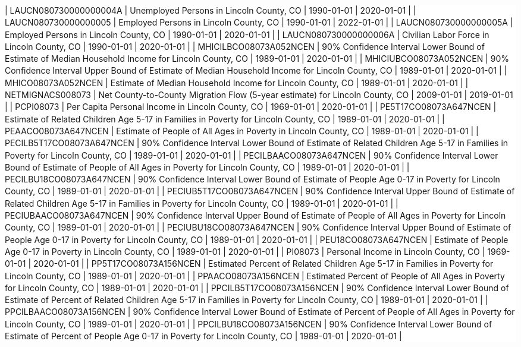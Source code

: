 | LAUCN080730000000004A     | Unemployed Persons in Lincoln County, CO                                                                                                                                    | 1990-01-01          | 2020-01-01        |
| LAUCN080730000000005      | Employed Persons in Lincoln County, CO                                                                                                                                      | 1990-01-01          | 2022-01-01        |
| LAUCN080730000000005A     | Employed Persons in Lincoln County, CO                                                                                                                                      | 1990-01-01          | 2020-01-01        |
| LAUCN080730000000006A     | Civilian Labor Force in Lincoln County, CO                                                                                                                                  | 1990-01-01          | 2020-01-01        |
| MHICILBCO08073A052NCEN    | 90% Confidence Interval Lower Bound of Estimate of Median Household Income for Lincoln County, CO                                                                           | 1989-01-01          | 2020-01-01        |
| MHICIUBCO08073A052NCEN    | 90% Confidence Interval Upper Bound of Estimate of Median Household Income for Lincoln County, CO                                                                           | 1989-01-01          | 2020-01-01        |
| MHICO08073A052NCEN        | Estimate of Median Household Income for Lincoln County, CO                                                                                                                  | 1989-01-01          | 2020-01-01        |
| NETMIGNACS008073          | Net County-to-County Migration Flow (5-year estimate) for Lincoln County, CO                                                                                                | 2009-01-01          | 2019-01-01        |
| PCPI08073                 | Per Capita Personal Income in Lincoln County, CO                                                                                                                            | 1969-01-01          | 2020-01-01        |
| PE5T17CO08073A647NCEN     | Estimate of Related Children Age 5-17 in Families in Poverty for Lincoln County, CO                                                                                         | 1989-01-01          | 2020-01-01        |
| PEAACO08073A647NCEN       | Estimate of People of All Ages in Poverty in Lincoln County, CO                                                                                                             | 1989-01-01          | 2020-01-01        |
| PECILB5T17CO08073A647NCEN | 90% Confidence Interval Lower Bound of Estimate of Related Children Age 5-17 in Families in Poverty for Lincoln County, CO                                                  | 1989-01-01          | 2020-01-01        |
| PECILBAACO08073A647NCEN   | 90% Confidence Interval Lower Bound of Estimate of People of All Ages in Poverty for Lincoln County, CO                                                                     | 1989-01-01          | 2020-01-01        |
| PECILBU18CO08073A647NCEN  | 90% Confidence Interval Lower Bound of Estimate of People Age 0-17 in Poverty for Lincoln County, CO                                                                        | 1989-01-01          | 2020-01-01        |
| PECIUB5T17CO08073A647NCEN | 90% Confidence Interval Upper Bound of Estimate of Related Children Age 5-17 in Families in Poverty for Lincoln County, CO                                                  | 1989-01-01          | 2020-01-01        |
| PECIUBAACO08073A647NCEN   | 90% Confidence Interval Upper Bound of Estimate of People of All Ages in Poverty for Lincoln County, CO                                                                     | 1989-01-01          | 2020-01-01        |
| PECIUBU18CO08073A647NCEN  | 90% Confidence Interval Upper Bound of Estimate of People Age 0-17 in Poverty for Lincoln County, CO                                                                        | 1989-01-01          | 2020-01-01        |
| PEU18CO08073A647NCEN      | Estimate of People Age 0-17 in Poverty in Lincoln County, CO                                                                                                                | 1989-01-01          | 2020-01-01        |
| PI08073                   | Personal Income in Lincoln County, CO                                                                                                                                       | 1969-01-01          | 2020-01-01        |
| PP5T17CO08073A156NCEN     | Estimated Percent of Related Children Age 5-17 in Families in Poverty for Lincoln County, CO                                                                                | 1989-01-01          | 2020-01-01        |
| PPAACO08073A156NCEN       | Estimated Percent of People of All Ages in Poverty for Lincoln County, CO                                                                                                   | 1989-01-01          | 2020-01-01        |
| PPCILB5T17CO08073A156NCEN | 90% Confidence Interval Lower Bound of Estimate of Percent of Related Children Age 5-17 in Families in Poverty for Lincoln County, CO                                       | 1989-01-01          | 2020-01-01        |
| PPCILBAACO08073A156NCEN   | 90% Confidence Interval Lower Bound of Estimate of Percent of People of All Ages in Poverty for Lincoln County, CO                                                          | 1989-01-01          | 2020-01-01        |
| PPCILBU18CO08073A156NCEN  | 90% Confidence Interval Lower Bound of Estimate of Percent of People Age 0-17 in Poverty for Lincoln County, CO                                                             | 1989-01-01          | 2020-01-01        |